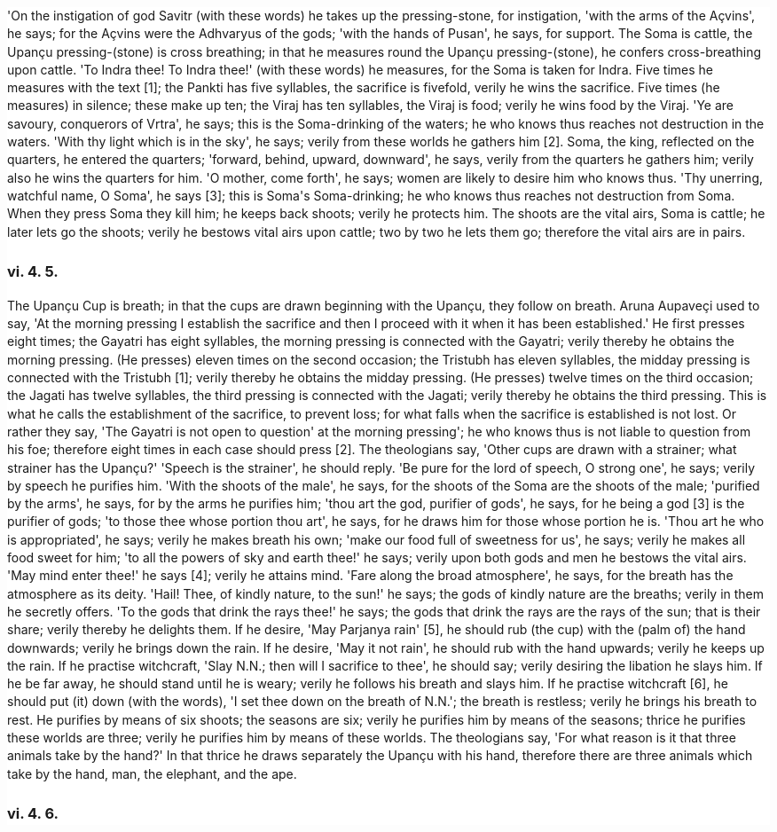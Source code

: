  <p>'On the instigation of god Savitr (with these words) he takes up the pressing-stone, for instigation, 'with the arms of the Açvins', he says; for the Açvins were the Adhvaryus of the gods; 'with the hands of Pusan', he says, for support. The Soma is cattle, the Upançu pressing-(stone) is cross breathing; in that he measures round the Upançu pressing-(stone), he confers cross-breathing upon cattle. 'To Indra thee! To Indra thee!' (with these words) he measures, for the Soma is taken for Indra. Five times he measures with the text [1]; the Pankti has five syllables, the sacrifice is fivefold, verily he wins the sacrifice. Five times (he measures) in silence; these make up ten; the Viraj has ten syllables, the Viraj is food; verily he wins food by the Viraj. 'Ye are savoury, conquerors of Vrtra', he says; this is the Soma-drinking of the waters; he who knows thus reaches not destruction in the waters. 'With thy light which is in the sky', he says; verily from these worlds he gathers him [2]. Soma, the king, reflected on the quarters, he entered the quarters; 'forward, behind, upward, downward', he says, verily from the quarters he gathers him; verily also he wins the quarters for him. 'O mother, come forth', he says; women are likely to desire him who knows thus. 'Thy unerring, watchful name, O Soma', he says [3]; this is Soma's Soma-drinking; he who knows thus reaches not destruction from Soma. When they press Soma they kill him; he keeps back shoots; verily he protects him. The shoots are the vital airs, Soma is cattle; he later lets go the shoots; verily he bestows vital airs upon cattle; two by two he lets them go; therefore the vital airs are in pairs.</p>
 <h3>vi. 4. 5.</h3>
 <p>The Upançu Cup is breath; in that the cups are drawn beginning with the Upançu, they follow on breath. Aruna Aupaveçi used to say, 'At the morning pressing I establish the sacrifice and then I proceed with it when it has been established.' He first presses eight times; the Gayatri has eight syllables, the morning pressing is connected with the Gayatri; verily thereby he obtains the morning pressing. (He presses) eleven times on the second occasion; the Tristubh has eleven syllables, the midday pressing is connected with the Tristubh [1]; verily thereby he obtains the midday pressing. (He presses) twelve times on the third occasion; the Jagati has twelve syllables, the third pressing is connected with the Jagati; verily thereby he obtains the third pressing. This is what he calls the establishment of the sacrifice, to prevent loss; for what falls when the sacrifice is established is not lost. Or rather they say, 'The Gayatri is not open to question' at the morning pressing'; he who knows thus is not liable to question from his foe; therefore eight times in each case should press [2]. The theologians say, 'Other cups are drawn with a strainer; what strainer has the Upançu?' 'Speech is the strainer', he should reply. 'Be pure for the lord of speech, O strong one', he says; verily by speech he purifies him. 'With the shoots of the male', he says, for the shoots of the Soma are the shoots of the male; 'purified by the arms', he says, for by the arms he purifies him; 'thou art the god, purifier of gods', he says, for he being a god [3] is the purifier of gods; 'to those thee whose portion thou art', he says, for he draws him for those whose portion he is. 'Thou art he who is appropriated', he says; verily he makes breath his own; 'make our food full of sweetness for us', he says; verily he makes all food sweet for him; 'to all the powers of sky and earth thee!' he says; verily upon both gods and men he bestows the vital airs. 'May mind enter thee!' he says [4]; verily he attains mind. 'Fare along the broad atmosphere', he says, for the breath has the atmosphere as its deity. 'Hail! Thee, of kindly nature, to the sun!' he says; the gods of kindly nature are the breaths; verily in them he secretly offers. 'To the gods that drink the rays thee!' he says; the gods that drink the rays are the rays of the sun; that is their share; verily thereby he delights them. If he desire, 'May Parjanya rain' [5], he should rub (the cup) with the (palm of) the hand downwards; verily he brings down the rain. If he desire, 'May it not rain', he should rub with the hand upwards; verily he keeps up the rain. If he practise witchcraft, 'Slay N.N.; then will I sacrifice to thee', he should say; verily desiring the libation he slays him. If he be far away, he should stand until he is weary; verily he follows his breath and slays him. If he practise witchcraft [6], he should put (it) down (with the words), 'I set thee down on the breath of N.N.'; the breath is restless; verily he brings his breath to rest. He purifies by means of six shoots; the seasons are six; verily he purifies him by means of the seasons; thrice he purifies these worlds are three; verily he purifies him by means of these worlds. The theologians say, 'For what reason is it that three animals take by the hand?' In that thrice he draws separately the Upançu with his hand, therefore there are three animals which take by the hand, man, the elephant, and the ape.</p>
 <h3>vi. 4. 6.</h3>
